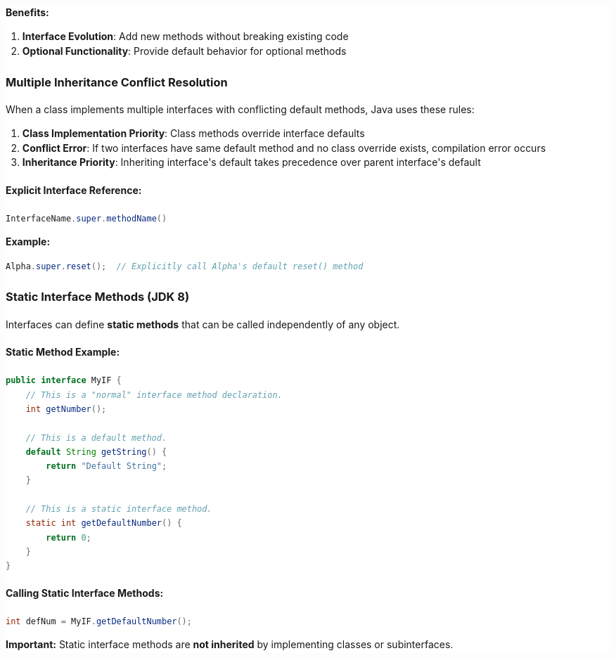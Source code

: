 **Benefits:**
1. **Interface Evolution**: Add new methods without breaking existing code
2. **Optional Functionality**: Provide default behavior for optional methods

### Multiple Inheritance Conflict Resolution

When a class implements multiple interfaces with conflicting default methods, Java uses these rules:

1. **Class Implementation Priority**: Class methods override interface defaults
2. **Conflict Error**: If two interfaces have same default method and no class override exists, compilation error occurs
3. **Inheritance Priority**: Inheriting interface's default takes precedence over parent interface's default

#### Explicit Interface Reference:
```java
InterfaceName.super.methodName()
```

**Example:**
```java
Alpha.super.reset();  // Explicitly call Alpha's default reset() method
```

### Static Interface Methods (JDK 8)

Interfaces can define **static methods** that can be called independently of any object.

#### Static Method Example:
```java
public interface MyIF {
    // This is a "normal" interface method declaration.
    int getNumber();
    
    // This is a default method.
    default String getString() {
        return "Default String";
    }
    
    // This is a static interface method.
    static int getDefaultNumber() {
        return 0;
    }
}
```

#### Calling Static Interface Methods:
```java
int defNum = MyIF.getDefaultNumber();
```

**Important:** Static interface methods are **not inherited** by implementing classes or subinterfaces.
